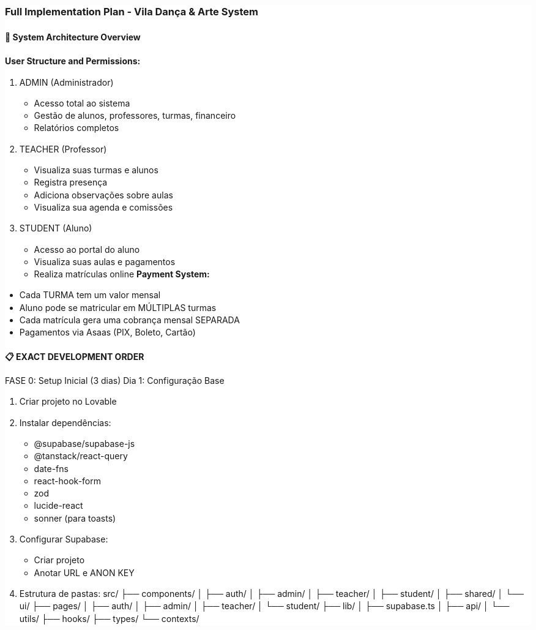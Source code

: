 ### Full Implementation Plan - Vila Dança & Arte System

#### 🎯 System Architecture Overview
**User Structure and Permissions:**
1. ADMIN (Administrador)
   - Acesso total ao sistema
   - Gestão de alunos, professores, turmas, financeiro
   - Relatórios completos
   
2. TEACHER (Professor)
   - Visualiza suas turmas e alunos
   - Registra presença
   - Adiciona observações sobre aulas
   - Visualiza sua agenda e comissões
   
3. STUDENT (Aluno)
   - Acesso ao portal do aluno
   - Visualiza suas aulas e pagamentos
   - Realiza matrículas online
**Payment System:**
- Cada TURMA tem um valor mensal
- Aluno pode se matricular em MÚLTIPLAS turmas
- Cada matrícula gera uma cobrança mensal SEPARADA
- Pagamentos via Asaas (PIX, Boleto, Cartão)

#### 📋 EXACT DEVELOPMENT ORDER
FASE 0: Setup Inicial (3 dias)
Dia 1: Configuração Base
1. Criar projeto no Lovable
2. Instalar dependências:
   - @supabase/supabase-js
   - @tanstack/react-query
   - date-fns
   - react-hook-form
   - zod
   - lucide-react
   - sonner (para toasts)
   
3. Configurar Supabase:
   - Criar projeto
   - Anotar URL e ANON KEY
   
4. Estrutura de pastas:
   src/
   ├── components/
   │   ├── auth/
   │   ├── admin/
   │   ├── teacher/
   │   ├── student/
   │   ├── shared/
   │   └── ui/
   ├── pages/
   │   ├── auth/
   │   ├── admin/
   │   ├── teacher/
   │   └── student/
   ├── lib/
   │   ├── supabase.ts
   │   ├── api/
   │   └── utils/
   ├── hooks/
   ├── types/
   └── contexts/
